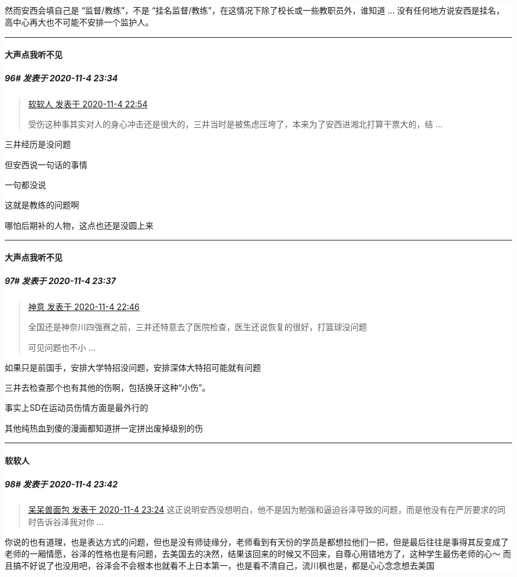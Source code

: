 然而安西会填自己是 “监督/教练”，不是 “挂名监督/教练”，在这情况下除了校长或一些教职员外，谁知道 ...</blockquote>
没有任何地方说安西是挂名，高中心再大也不可能不安排一个监护人。


-----

####  大声点我听不见  
##### 96#       发表于 2020-11-4 23:34


<blockquote><a href="httphttps://bbs.saraba1st.com/2b/forum.php?mod=redirect&amp;goto=findpost&amp;pid=49283454&amp;ptid=1970095" target="_blank">软软人 发表于 2020-11-4 22:54</a>

受伤这种事其实对人的身心冲击还是很大的，三井当时是被焦虑压垮了，本来为了安西进湘北打算干票大的，结 ...</blockquote>
三井经历是没问题


但安西说一句话的事情


一句都没说


这就是教练的问题啊


哪怕后期补的人物，这点也还是没圆上来


-----

####  大声点我听不见  
##### 97#       发表于 2020-11-4 23:37


<blockquote><a href="httphttps://bbs.saraba1st.com/2b/forum.php?mod=redirect&amp;goto=findpost&amp;pid=49283405&amp;ptid=1970095" target="_blank">神意 发表于 2020-11-4 22:46</a>

全国还是神奈川四强赛之前，三井还特意去了医院检查，医生还说恢复的很好，打篮球没问题

可见问题也不小 ...</blockquote>
如果只是前国手，安排大学特招没问题，安排深体大特招可能就有问题


三井去检查那个也有其他的伤啊，包括换牙这种“小伤”。


事实上SD在运动员伤情方面是最外行的


其他纯热血到傻的漫画都知道拼一定拼出废掉级别的伤


-----

####  软软人  
##### 98#       发表于 2020-11-4 23:42


<blockquote><a href="httphttps://bbs.saraba1st.com/2b/forum.php?mod=redirect&amp;goto=findpost&amp;pid=49283657&amp;ptid=1970095" target="_blank">呆呆兽面包 发表于 2020-11-4 23:24</a>
这正说明安西没想明白，他不是因为勉强和逼迫谷泽导致的问题，而是他没有在严厉要求的同时告诉谷泽我对你 ...</blockquote>
你说的也有道理，也是表达方式的问题，但也是没有师徒缘分，老师看到有天份的学员是都想拉他们一把，但是最后往往是事得其反变成了老师的一厢情愿，谷泽的性格也是有问题，去美国去的决然，结果该回来的时候又不回来，自尊心用错地方了，这种学生最伤老师的心～
而且搞不好说了也没用吧，谷泽会不会根本也就看不上日本第一，也是看不清自己，流川枫也是，都是心心念念想去美国

